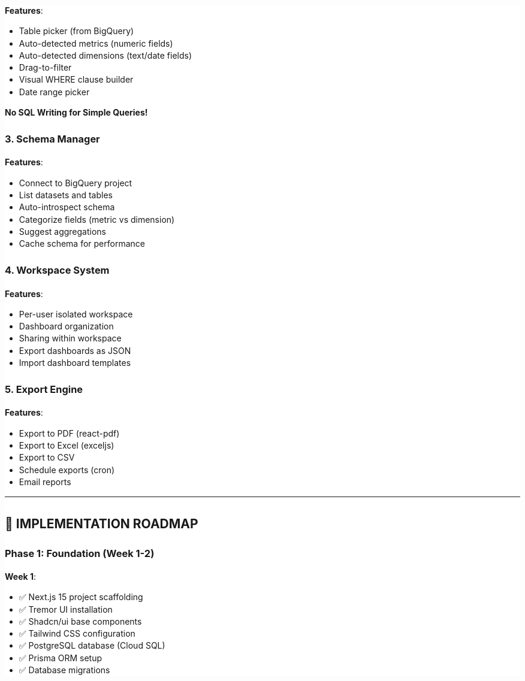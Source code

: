 **Features**:
- Table picker (from BigQuery)
- Auto-detected metrics (numeric fields)
- Auto-detected dimensions (text/date fields)
- Drag-to-filter
- Visual WHERE clause builder
- Date range picker

**No SQL Writing for Simple Queries!**

### **3. Schema Manager**

**Features**:
- Connect to BigQuery project
- List datasets and tables
- Auto-introspect schema
- Categorize fields (metric vs dimension)
- Suggest aggregations
- Cache schema for performance

### **4. Workspace System**

**Features**:
- Per-user isolated workspace
- Dashboard organization
- Sharing within workspace
- Export dashboards as JSON
- Import dashboard templates

### **5. Export Engine**

**Features**:
- Export to PDF (react-pdf)
- Export to Excel (exceljs)
- Export to CSV
- Schedule exports (cron)
- Email reports

---

## 🚀 IMPLEMENTATION ROADMAP

### **Phase 1: Foundation** (Week 1-2)

**Week 1**:
- ✅ Next.js 15 project scaffolding
- ✅ Tremor UI installation
- ✅ Shadcn/ui base components
- ✅ Tailwind CSS configuration
- ✅ PostgreSQL database (Cloud SQL)
- ✅ Prisma ORM setup
- ✅ Database migrations
